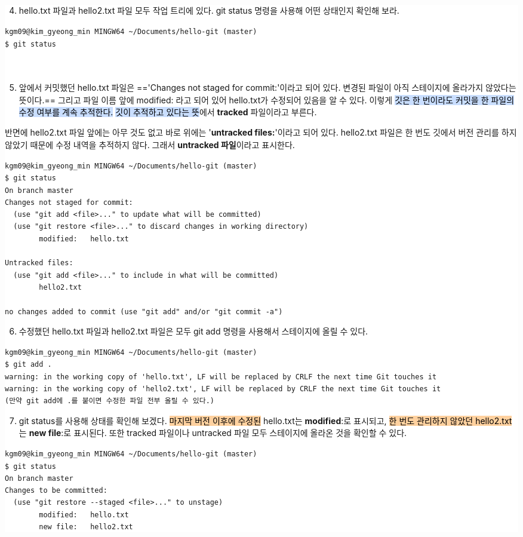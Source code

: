 
4. hello.txt 파일과 hello2.txt 파일 모두 작업 트리에 있다. git status 명령을 사용해 어떤 상태인지 확인해 보라.

``` shell
kgm09@kim_gyeong_min MINGW64 ~/Documents/hello-git (master)
$ git status



```

5. 앞에서 커밋했던 hello.txt 파일은 =='Changes not staged for commit:'이라고 되어 있다. 변경된 파일이 아직 스테이지에 올라가지 않았다는 뜻이다.== 그리고 파일 이름 앞에 modified: 라고 되어 있어 hello.txt가 수정되어 있음을 알 수 있다. 이렇게 <mark style="background: #ADCCFFA6;">깃은 한 번이라도 커밋을 한 파일의 수정 여부를 계속 추적한다.</mark> <mark style="background: #ADCCFFA6;">깃이 추적하고 있다는 뜻</mark>에서 **tracked** 파일이라고 부른다.

반면에 hello2.txt 파일 앞에는 아무 것도 없고 바로 위에는 '**untracked files:**'이라고 되어 있다. hello2.txt 파일은 한 번도 깃에서 버전 관리를 하지 않았기 때문에 수정 내역을 추적하지 않다. 그래서 **untracked 파일**이라고 표시한다.


``` shell
kgm09@kim_gyeong_min MINGW64 ~/Documents/hello-git (master)
$ git status
On branch master
Changes not staged for commit:
  (use "git add <file>..." to update what will be committed)
  (use "git restore <file>..." to discard changes in working directory)
        modified:   hello.txt

Untracked files:
  (use "git add <file>..." to include in what will be committed)
        hello2.txt

no changes added to commit (use "git add" and/or "git commit -a")

```


6. 수정했던 hello.txt 파일과 hello2.txt 파일은 모두 git add 명령을 사용해서 스테이지에 올릴 수 있다.
``` shell
kgm09@kim_gyeong_min MINGW64 ~/Documents/hello-git (master)
$ git add .
warning: in the working copy of 'hello.txt', LF will be replaced by CRLF the next time Git touches it
warning: in the working copy of 'hello2.txt', LF will be replaced by CRLF the next time Git touches it
(만약 git add에 .를 붙이면 수정한 파일 전부 올릴 수 있다.)
```


7. git status를 사용해 상태를 확인해 보겠다. <mark style="background: #FFB86CA6;">마지막 버전 이후에 수정된</mark> hello.txt는 **modified**:로 표시되고, <mark style="background: #FFB86CA6;">한 번도 관리하지 않았던 hello2.txt</mark>는 **new file**:로 표시된다. 또한 tracked 파일이나 untracked 파일 모두 스테이지에 올라온 것을 확인할 수 있다.

``` shell
kgm09@kim_gyeong_min MINGW64 ~/Documents/hello-git (master)
$ git status
On branch master
Changes to be committed:
  (use "git restore --staged <file>..." to unstage)
        modified:   hello.txt
        new file:   hello2.txt

```
